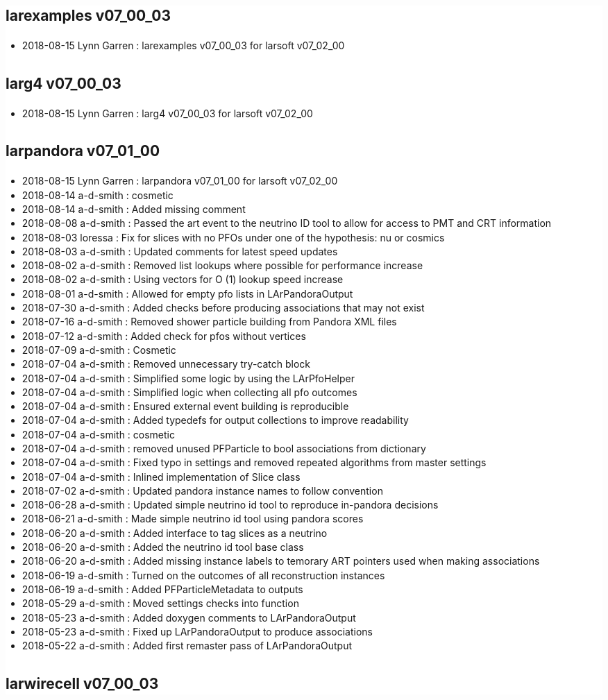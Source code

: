 ## larexamples v07_00_03

-   2018-08-15 Lynn Garren : larexamples v07_00_03 for larsoft v07_02_00

## larg4 v07_00_03

-   2018-08-15 Lynn Garren : larg4 v07_00_03 for larsoft v07_02_00

## larpandora v07_01_00

-   2018-08-15 Lynn Garren : larpandora v07_01_00 for larsoft v07_02_00
-   2018-08-14 a-d-smith : cosmetic
-   2018-08-14 a-d-smith : Added missing comment
-   2018-08-08 a-d-smith : Passed the art event to the neutrino ID tool to allow for access to PMT and CRT information
-   2018-08-03 loressa : Fix for slices with no PFOs under one of the hypothesis: nu or cosmics
-   2018-08-03 a-d-smith : Updated comments for latest speed updates
-   2018-08-02 a-d-smith : Removed list lookups where possible for performance increase
-   2018-08-02 a-d-smith : Using vectors for O (1) lookup speed increase
-   2018-08-01 a-d-smith : Allowed for empty pfo lists in LArPandoraOutput
-   2018-07-30 a-d-smith : Added checks before producing associations that may not exist
-   2018-07-16 a-d-smith : Removed shower particle building from Pandora XML files
-   2018-07-12 a-d-smith : Added check for pfos without vertices
-   2018-07-09 a-d-smith : Cosmetic
-   2018-07-04 a-d-smith : Removed unnecessary try-catch block
-   2018-07-04 a-d-smith : Simplified some logic by using the LArPfoHelper
-   2018-07-04 a-d-smith : Simplified logic when collecting all pfo outcomes
-   2018-07-04 a-d-smith : Ensured external event building is reproducible
-   2018-07-04 a-d-smith : Added typedefs for output collections to improve readability
-   2018-07-04 a-d-smith : cosmetic
-   2018-07-04 a-d-smith : removed unused PFParticle to bool associations from dictionary
-   2018-07-04 a-d-smith : Fixed typo in settings and removed repeated algorithms from master settings
-   2018-07-04 a-d-smith : Inlined implementation of Slice class
-   2018-07-02 a-d-smith : Updated pandora instance names to follow convention
-   2018-06-28 a-d-smith : Updated simple neutrino id tool to reproduce in-pandora decisions
-   2018-06-21 a-d-smith : Made simple neutrino id tool using pandora scores
-   2018-06-20 a-d-smith : Added interface to tag slices as a neutrino
-   2018-06-20 a-d-smith : Added the neutrino id tool base class
-   2018-06-20 a-d-smith : Added missing instance labels to temorary ART pointers used when making associations
-   2018-06-19 a-d-smith : Turned on the outcomes of all reconstruction instances
-   2018-06-19 a-d-smith : Added PFParticleMetadata to outputs
-   2018-05-29 a-d-smith : Moved settings checks into function
-   2018-05-23 a-d-smith : Added doxygen comments to LArPandoraOutput
-   2018-05-23 a-d-smith : Fixed up LArPandoraOutput to produce associations
-   2018-05-22 a-d-smith : Added first remaster pass of LArPandoraOutput

## larwirecell v07_00_03
